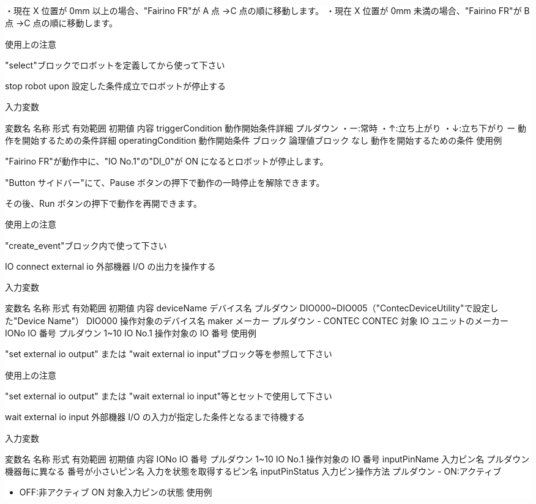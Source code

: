 ・現在 X 位置が 0mm 以上の場合、"Fairino FR"が A 点 →C 点の順に移動します。
・現在 X 位置が 0mm 未満の場合、"Fairino FR"が B 点 →C 点の順に移動します。

使用上の注意

"select"ブロックでロボットを定義してから使って下さい

stop robot upon
設定した条件成立でロボットが停止する

入力変数

変数名 名称 形式 有効範囲 初期値 内容
triggerCondition 動作開始条件詳細 プルダウン ・ー:常時
・↑:立ち上がり
・↓:立ち下がり
ー 動作を開始するための条件詳細
operatingCondition 動作開始条件 ブロック 論理値ブロック なし 動作を開始するための条件
使用例

"Fairino FR"が動作中に、"IO No.1"の"DI_0"が ON になるとロボットが停止します。

"Button サイドバー"にて、Pause ボタンの押下で動作の一時停止を解除できます。

その後、Run ボタンの押下で動作を再開できます。

使用上の注意

"create_event"ブロック内で使って下さい

IO
connect external io
外部機器 I/O の出力を操作する

入力変数

変数名 名称 形式 有効範囲 初期値 内容
deviceName デバイス名 プルダウン DIO000~DIO005（"ContecDeviceUtility"で設定した"Device Name"） DIO000 操作対象のデバイス名
maker メーカー プルダウン - CONTEC
CONTEC 対象 IO ユニットのメーカー
IONo IO 番号 プルダウン 1~10 IO No.1 操作対象の IO 番号
使用例

"set external io output" または "wait external io input"ブロック等を参照して下さい

使用上の注意

"set external io output" または "wait external io input"等とセットで使用して下さい

wait external io input
外部機器 I/O の入力が指定した条件となるまで待機する

入力変数

変数名 名称 形式 有効範囲 初期値 内容
IONo IO 番号 プルダウン 1~10 IO No.1 操作対象の IO 番号
inputPinName 入力ピン名 プルダウン 機器毎に異なる 番号が小さいピン名 入力を状態を取得するピン名
inputPinStatus 入力ピン操作方法 プルダウン - ON:アクティブ

- OFF:非アクティブ
  ON 対象入力ピンの状態
  使用例
